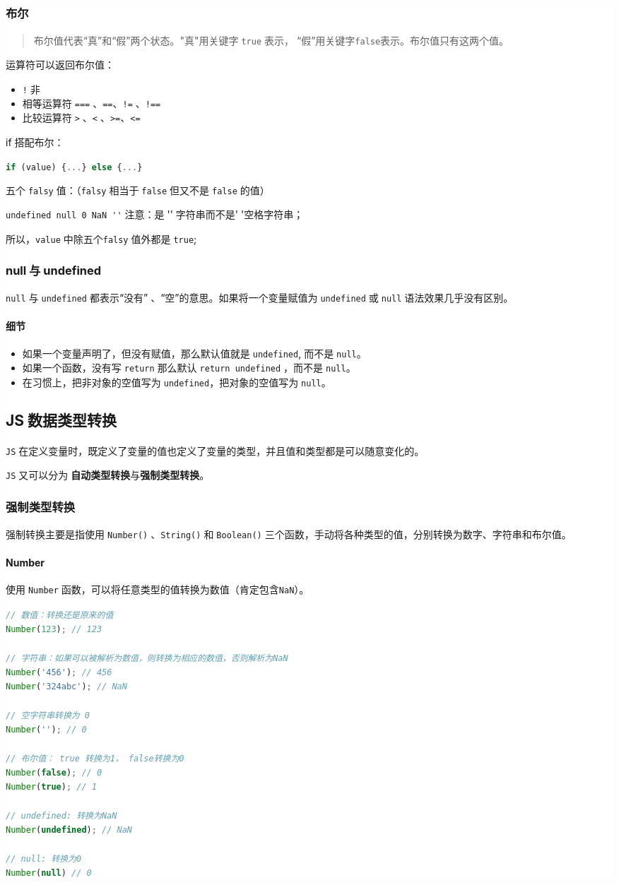 ### 布尔

> 布尔值代表“真”和“假”两个状态。"真"用关键字 `true` 表示， “假”用关键字`false`表示。布尔值只有这两个值。

运算符可以返回布尔值：

* `!` 非
* 相等运算符 `===` 、`==`、`!=` 、`!==`
* 比较运算符 `>` 、`<` 、`>=`、`<=` 

if 搭配布尔：

```js
if (value) {...} else {...}
```

五个 `falsy` 值：（`falsy` 相当于 `false` 但又不是 `false` 的值）

`undefined null 0 NaN ''` 注意：是 '' 字符串而不是' '空格字符串；

所以，`value` 中除五个`falsy` 值外都是 `true`;

### null 与 undefined

`null` 与 `undefined` 都表示“没有” 、“空”的意思。如果将一个变量赋值为 `undefined` 或 `null` 语法效果几乎没有区别。

#### 细节

* 如果一个变量声明了，但没有赋值，那么默认值就是 `undefined`, 而不是 `null`。
* 如果一个函数，没有写 `return` 那么默认 `return undefined` ，而不是 `null`。
* 在习惯上，把非对象的空值写为 `undefined`，把对象的空值写为 `null`。

## JS 数据类型转换

`JS` 在定义变量时，既定义了变量的值也定义了变量的类型，并且值和类型都是可以随意变化的。

`JS` 又可以分为 **自动类型转换**与**强制类型转换**。

### 强制类型转换

强制转换主要是指使用 `Number()` 、`String()` 和 `Boolean()` 三个函数，手动将各种类型的值，分别转换为数字、字符串和布尔值。

#### Number

使用 `Number` 函数，可以将任意类型的值转换为数值（肯定包含`NaN`）。

```js
// 数值：转换还是原来的值
Number(123); // 123

// 字符串：如果可以被解析为数值，则转换为相应的数值，否则解析为NaN
Number('456'); // 456 
Number('324abc'); // NaN

// 空字符串转换为 0
Number(''); // 0

// 布尔值： true 转换为1， false转换为0
Number(false); // 0
Number(true); // 1

// undefined: 转换为NaN
Number(undefined); // NaN

// null: 转换为0
Number(null) // 0
```

